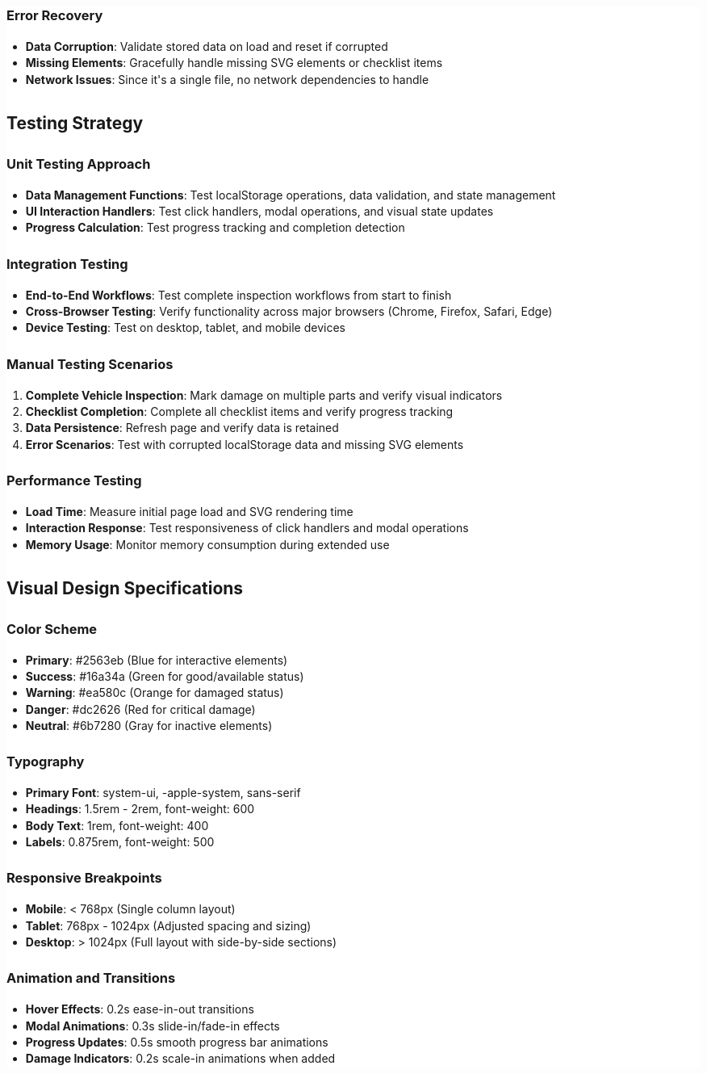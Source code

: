 ### Error Recovery
- **Data Corruption**: Validate stored data on load and reset if corrupted
- **Missing Elements**: Gracefully handle missing SVG elements or checklist items
- **Network Issues**: Since it's a single file, no network dependencies to handle

## Testing Strategy

### Unit Testing Approach
- **Data Management Functions**: Test localStorage operations, data validation, and state management
- **UI Interaction Handlers**: Test click handlers, modal operations, and visual state updates
- **Progress Calculation**: Test progress tracking and completion detection

### Integration Testing
- **End-to-End Workflows**: Test complete inspection workflows from start to finish
- **Cross-Browser Testing**: Verify functionality across major browsers (Chrome, Firefox, Safari, Edge)
- **Device Testing**: Test on desktop, tablet, and mobile devices

### Manual Testing Scenarios
1. **Complete Vehicle Inspection**: Mark damage on multiple parts and verify visual indicators
2. **Checklist Completion**: Complete all checklist items and verify progress tracking
3. **Data Persistence**: Refresh page and verify data is retained
4. **Error Scenarios**: Test with corrupted localStorage data and missing SVG elements

### Performance Testing
- **Load Time**: Measure initial page load and SVG rendering time
- **Interaction Response**: Test responsiveness of click handlers and modal operations
- **Memory Usage**: Monitor memory consumption during extended use

## Visual Design Specifications

### Color Scheme
- **Primary**: #2563eb (Blue for interactive elements)
- **Success**: #16a34a (Green for good/available status)
- **Warning**: #ea580c (Orange for damaged status)
- **Danger**: #dc2626 (Red for critical damage)
- **Neutral**: #6b7280 (Gray for inactive elements)

### Typography
- **Primary Font**: system-ui, -apple-system, sans-serif
- **Headings**: 1.5rem - 2rem, font-weight: 600
- **Body Text**: 1rem, font-weight: 400
- **Labels**: 0.875rem, font-weight: 500

### Responsive Breakpoints
- **Mobile**: < 768px (Single column layout)
- **Tablet**: 768px - 1024px (Adjusted spacing and sizing)
- **Desktop**: > 1024px (Full layout with side-by-side sections)

### Animation and Transitions
- **Hover Effects**: 0.2s ease-in-out transitions
- **Modal Animations**: 0.3s slide-in/fade-in effects
- **Progress Updates**: 0.5s smooth progress bar animations
- **Damage Indicators**: 0.2s scale-in animations when added
